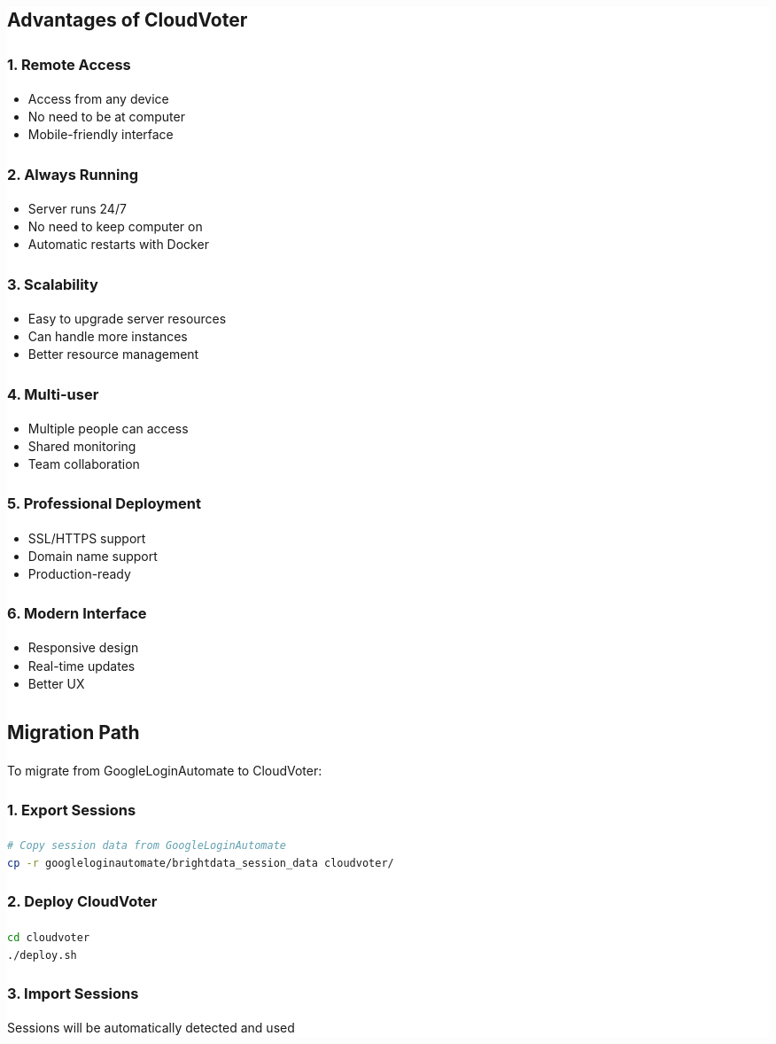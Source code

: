 ## Advantages of CloudVoter

### 1. **Remote Access**
- Access from any device
- No need to be at computer
- Mobile-friendly interface

### 2. **Always Running**
- Server runs 24/7
- No need to keep computer on
- Automatic restarts with Docker

### 3. **Scalability**
- Easy to upgrade server resources
- Can handle more instances
- Better resource management

### 4. **Multi-user**
- Multiple people can access
- Shared monitoring
- Team collaboration

### 5. **Professional Deployment**
- SSL/HTTPS support
- Domain name support
- Production-ready

### 6. **Modern Interface**
- Responsive design
- Real-time updates
- Better UX

## Migration Path

To migrate from GoogleLoginAutomate to CloudVoter:

### 1. **Export Sessions**
```bash
# Copy session data from GoogleLoginAutomate
cp -r googleloginautomate/brightdata_session_data cloudvoter/
```

### 2. **Deploy CloudVoter**
```bash
cd cloudvoter
./deploy.sh
```

### 3. **Import Sessions**
Sessions will be automatically detected and used
